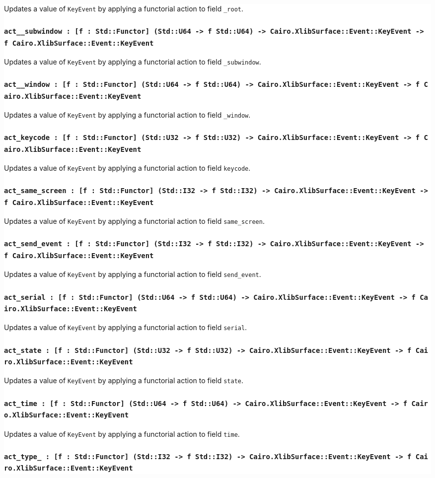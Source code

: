 Updates a value of `KeyEvent` by applying a functorial action to field `_root`.

### `act__subwindow : [f : Std::Functor] (Std::U64 -> f Std::U64) -> Cairo.XlibSurface::Event::KeyEvent -> f Cairo.XlibSurface::Event::KeyEvent`

Updates a value of `KeyEvent` by applying a functorial action to field `_subwindow`.

### `act__window : [f : Std::Functor] (Std::U64 -> f Std::U64) -> Cairo.XlibSurface::Event::KeyEvent -> f Cairo.XlibSurface::Event::KeyEvent`

Updates a value of `KeyEvent` by applying a functorial action to field `_window`.

### `act_keycode : [f : Std::Functor] (Std::U32 -> f Std::U32) -> Cairo.XlibSurface::Event::KeyEvent -> f Cairo.XlibSurface::Event::KeyEvent`

Updates a value of `KeyEvent` by applying a functorial action to field `keycode`.

### `act_same_screen : [f : Std::Functor] (Std::I32 -> f Std::I32) -> Cairo.XlibSurface::Event::KeyEvent -> f Cairo.XlibSurface::Event::KeyEvent`

Updates a value of `KeyEvent` by applying a functorial action to field `same_screen`.

### `act_send_event : [f : Std::Functor] (Std::I32 -> f Std::I32) -> Cairo.XlibSurface::Event::KeyEvent -> f Cairo.XlibSurface::Event::KeyEvent`

Updates a value of `KeyEvent` by applying a functorial action to field `send_event`.

### `act_serial : [f : Std::Functor] (Std::U64 -> f Std::U64) -> Cairo.XlibSurface::Event::KeyEvent -> f Cairo.XlibSurface::Event::KeyEvent`

Updates a value of `KeyEvent` by applying a functorial action to field `serial`.

### `act_state : [f : Std::Functor] (Std::U32 -> f Std::U32) -> Cairo.XlibSurface::Event::KeyEvent -> f Cairo.XlibSurface::Event::KeyEvent`

Updates a value of `KeyEvent` by applying a functorial action to field `state`.

### `act_time : [f : Std::Functor] (Std::U64 -> f Std::U64) -> Cairo.XlibSurface::Event::KeyEvent -> f Cairo.XlibSurface::Event::KeyEvent`

Updates a value of `KeyEvent` by applying a functorial action to field `time`.

### `act_type_ : [f : Std::Functor] (Std::I32 -> f Std::I32) -> Cairo.XlibSurface::Event::KeyEvent -> f Cairo.XlibSurface::Event::KeyEvent`
